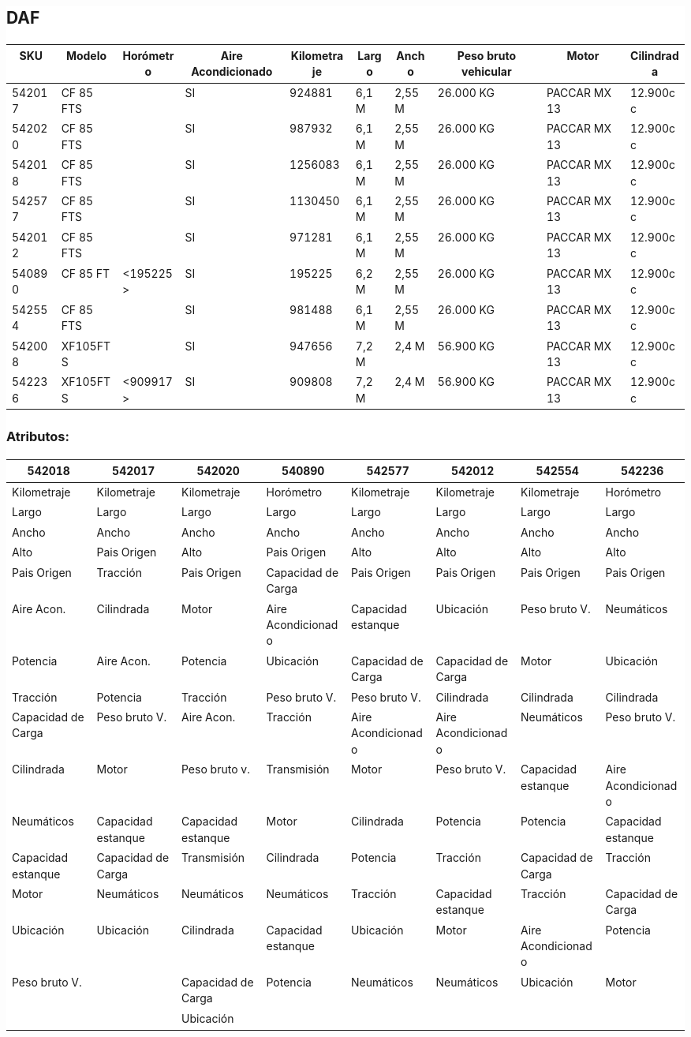  ## DAF

|  SKU  |  Modelo   | Horómetro |  Aire Acondicionado | Kilometraje   | Largo | Ancho | Peso bruto vehicular | Motor          | Cilindrada |
|-------|-----------|-----------|---------------------|---------------|-------|-------|----------------------|----------------|------------|
|542017 | CF 85 FTS |           |     SI              | 924881        | 6,1 M | 2,55M | 26.000 KG            | PACCAR MX 13   | 12.900cc   |
|542020 | CF 85 FTS |           |     SI              | 987932        | 6,1 M | 2,55M | 26.000 KG            | PACCAR MX 13   | 12.900cc   |
|542018 | CF 85 FTS |           |     SI              | 1256083       | 6,1 M | 2,55M | 26.000 KG            | PACCAR MX 13   | 12.900cc   |
|542577 | CF 85 FTS |           |     SI              | 1130450       | 6,1 M | 2,55M | 26.000 KG            | PACCAR MX 13   | 12.900cc   |
|542012 | CF 85 FTS |           |     SI              | 971281        | 6,1 M | 2,55M | 26.000 KG            | PACCAR MX 13   | 12.900cc   |
|540890 | CF 85 FT  | <195225>  |     SI              | 195225        | 6,2 M | 2,55M | 26.000 KG            | PACCAR MX 13   | 12.900cc   |
|542554 | CF 85 FTS |           |     SI              | 981488        | 6,1 M | 2,55M | 26.000 KG            | PACCAR MX 13   | 12.900cc   |
|542008 | XF105FTS  |           |     SI              | 947656        | 7,2 M | 2,4 M | 56.900 KG            | PACCAR MX 13	  | 12.900cc   |
|542236 | XF105FTS  | <909917>  |     SI              | 909808        | 7,2 M | 2,4 M | 56.900 KG            | PACCAR MX 13   | 12.900cc   |

### Atributos:
| 542018           | 542017             | 542020             | 540890             | 542577             | 542012             | 542554             | 542236             |
|------------------|--------------------|--------------------|--------------------|--------------------|--------------------|--------------------|--------------------|
|Kilometraje       | Kilometraje        | Kilometraje        | Horómetro          | Kilometraje        | Kilometraje        | Kilometraje        | Horómetro          |
|Largo             | Largo              | Largo              | Largo              | Largo              | Largo              | Largo              | Largo              |
|Ancho             | Ancho              | Ancho              | Ancho              | Ancho              | Ancho              | Ancho              | Ancho              |
|Alto              | Pais Origen        | Alto               | Pais Origen        | Alto               | Alto               | Alto               | Alto               |
|Pais Origen       | Tracción           | Pais Origen        | Capacidad de Carga | Pais Origen        | Pais Origen        | Pais Origen        | Pais Origen        |
|Aire Acon.        | Cilindrada         | Motor              | Aire Acondicionado | Capacidad estanque | Ubicación          | Peso bruto V.      | Neumáticos         |
|Potencia          | Aire Acon.         | Potencia           | Ubicación          | Capacidad de Carga | Capacidad de Carga | Motor              | Ubicación          |
|Tracción          | Potencia           | Tracción           | Peso bruto V.      | Peso bruto V.      | Cilindrada         | Cilindrada         | Cilindrada         |
|Capacidad de Carga| Peso bruto V.      | Aire Acon.         | Tracción           | Aire Acondicionado | Aire Acondicionado | Neumáticos         | Peso bruto V.      |
|Cilindrada        | Motor              | Peso bruto v.      | Transmisión        | Motor              | Peso bruto V.      | Capacidad estanque | Aire Acondicionado |
|Neumáticos        | Capacidad estanque | Capacidad estanque | Motor              | Cilindrada         | Potencia           | Potencia           | Capacidad estanque |
|Capacidad estanque| Capacidad de Carga | Transmisión        | Cilindrada         | Potencia           | Tracción           | Capacidad de Carga | Tracción           |
|Motor             | Neumáticos         | Neumáticos         | Neumáticos         | Tracción           | Capacidad estanque | Tracción           | Capacidad de Carga |
|Ubicación         | Ubicación          | Cilindrada         | Capacidad estanque | Ubicación          | Motor              | Aire Acondicionado | Potencia           |
|Peso bruto V.     |                    | Capacidad de Carga | Potencia           | Neumáticos         | Neumáticos         | Ubicación          | Motor              |
|                  |                    | Ubicación          |                    |                    |                    |                    |                    |
